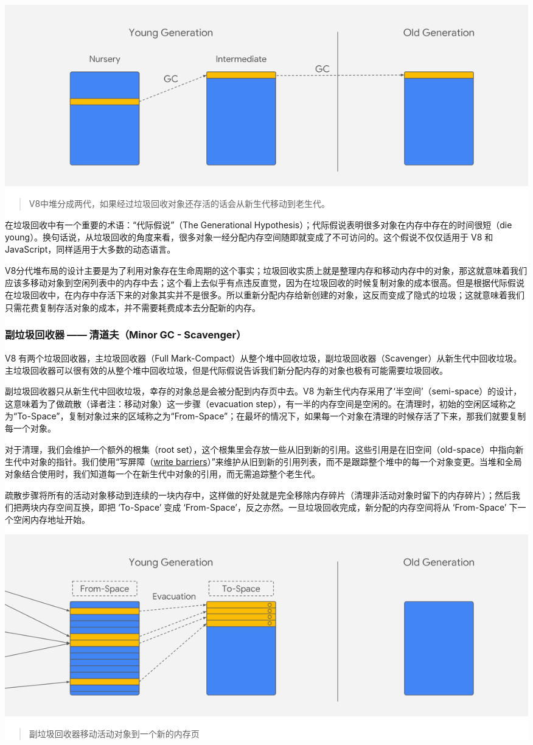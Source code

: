 ![分代布局](images/02.svg)
> V8中堆分成两代，如果经过垃圾回收对象还存活的话会从新生代移动到老生代。

在垃圾回收中有一个重要的术语：“代际假说”（The Generational Hypothesis）；代际假说表明很多对象在内存中存在的时间很短（die young）。换句话说，从垃圾回收的角度来看，很多对象一经分配内存空间随即就变成了不可访问的。这个假说不仅仅适用于 V8 和 JavaScript，同样适用于大多数的动态语言。

V8分代堆布局的设计主要是为了利用对象存在生命周期的这个事实；垃圾回收实质上就是整理内存和移动内存中的对象，那这就意味着我们应该多移动对象到空闲列表中的内存中去；这个看上去似乎有点违反直觉，因为在垃圾回收的时候复制对象的成本很高。但是根据代际假说在垃圾回收中，在内存中存活下来的对象其实并不是很多。所以重新分配内存给新创建的对象，这反而变成了隐式的垃圾；这就意味着我们只需花费复制存活对象的成本，并不需要耗费成本去分配新的内存。

### 副垃圾回收器 —— 清道夫（Minor GC - Scavenger）
V8 有两个垃圾回收器，主垃圾回收器（Full Mark-Compact）从整个堆中回收垃圾，副垃圾回收器（Scavenger）从新生代中回收垃圾。主垃圾回收器可以很有效的从整个堆中回收垃圾，但是代际假说告诉我们新分配内存的对象也极有可能需要垃圾回收。

副垃圾回收器只从新生代中回收垃圾，幸存的对象总是会被分配到内存页中去。V8 为新生代内存采用了‘半空间’（semi-space）的设计，这意味着为了做疏散（译者注：移动对象）这一步骤（evacuation step），有一半的内存空间是空闲的。在清理时，初始的空闲区域称之为“To-Space”，复制对象过来的区域称之为“From-Space”；在最坏的情况下，如果每一个对象在清理的时候存活了下来，那我们就要复制每一个对象。

对于清理，我们会维护一个额外的根集（root set），这个根集里会存放一些从旧到新的引用。这些引用是在旧空间（old-space）中指向新生代中对象的指针。我们使用“写屏障（[write barriers](https://www.memorymanagement.org/glossary/w.html#term-write-barrier)）”来维护从旧到新的引用列表，而不是跟踪整个堆中的每一个对象变更。当堆和全局对象结合使用时，我们知道每一个在新生代中对象的引用，而无需追踪整个老生代。

疏散步骤将所有的活动对象移动到连续的一块内存中，这样做的好处就是完全移除内存碎片（清理非活动对象时留下的内存碎片）；然后我们把两块内存空间互换，即把 ‘To-Space’ 变成 ‘From-Space’，反之亦然。一旦垃圾回收完成，新分配的内存空间将从 ‘From-Space’ 下一个空闲内存地址开始。

![副垃圾回收器移动活动对象到一个新的内存页](./images/03.svg)
> 副垃圾回收器移动活动对象到一个新的内存页
